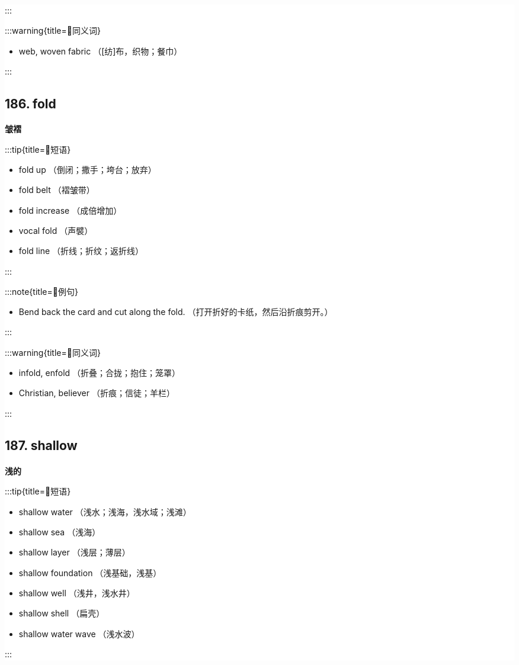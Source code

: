 :::

:::warning{title=🤔同义词}

- web, woven fabric （[纺]布，织物；餐巾）

:::


## 186. fold

**皱褶**

:::tip{title=🤩短语}

- fold up （倒闭；撒手；垮台；放弃）

- fold belt （褶皱带）

- fold increase （成倍增加）

- vocal fold （声襞）

- fold line （折线；折纹；返折线）

:::

:::note{title=🎤例句}

- Bend back the card and cut along the fold. （打开折好的卡纸，然后沿折痕剪开。）

:::

:::warning{title=🤔同义词}

- infold, enfold （折叠；合拢；抱住；笼罩）

- Christian, believer （折痕；信徒；羊栏）

:::


## 187. shallow

**浅的**

:::tip{title=🤩短语}

- shallow water （浅水；浅海，浅水域；浅滩）

- shallow sea （浅海）

- shallow layer （浅层；薄层）

- shallow foundation （浅基础，浅基）

- shallow well （浅井，浅水井）

- shallow shell （扁壳）

- shallow water wave （浅水波）

:::
